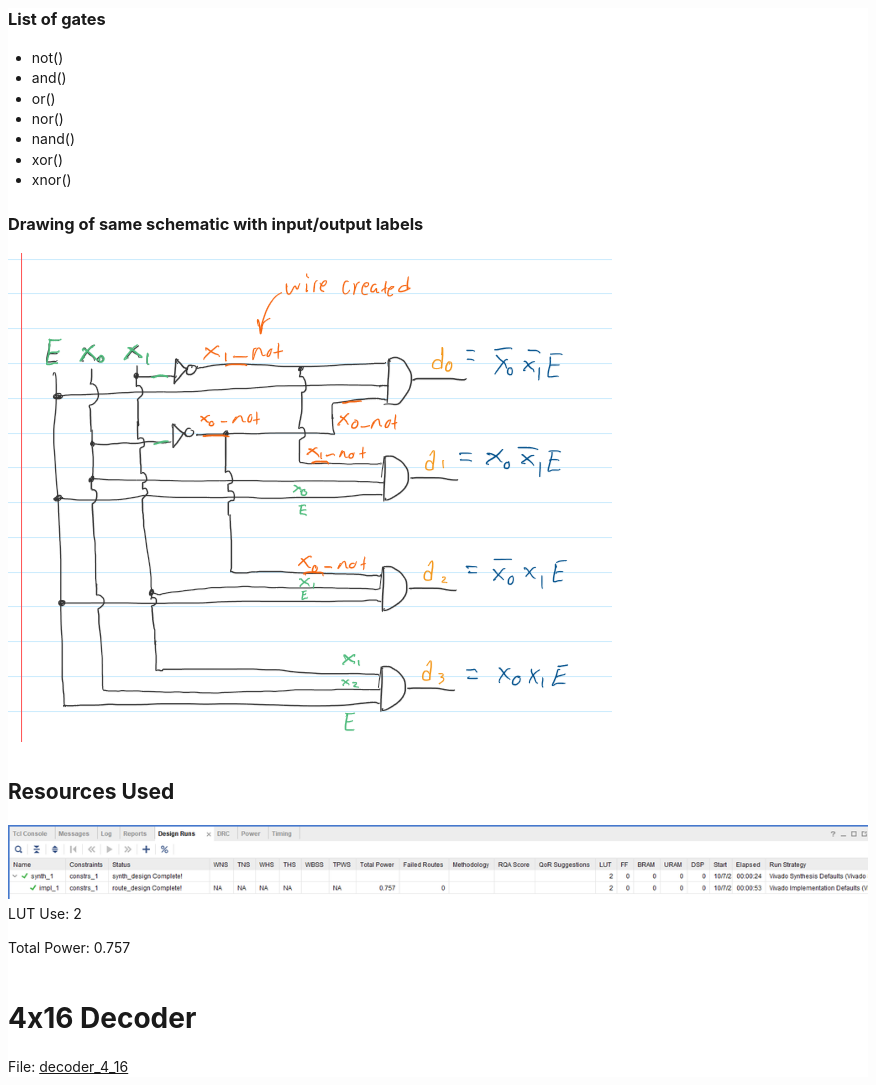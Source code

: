 ### List of gates 
* not()
* and()
* or()
* nor()
* nand()
* xor()
* xnor()


### Drawing of same schematic with input/output labels

![img of 2x4 decoder](/imgs/lab_schematic_photos/decoder2x4.png)

## Resources Used
![usage of resources by 2x4 decoder](/imgs/lab_schematic_photos/decoder2x4_usage.png)
LUT Use: 2

Total Power: 0.757


# 4x16 Decoder
File: [decoder_4_16](/lab_files/lab1_decoder/design_files/decoder_4_16.v)
